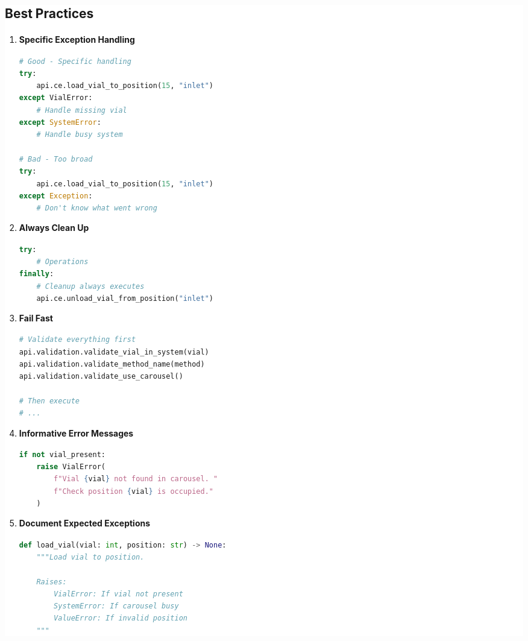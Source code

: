 ## Best Practices

1. **Specific Exception Handling**
   ```python
   # Good - Specific handling
   try:
       api.ce.load_vial_to_position(15, "inlet")
   except VialError:
       # Handle missing vial
   except SystemError:
       # Handle busy system
   
   # Bad - Too broad
   try:
       api.ce.load_vial_to_position(15, "inlet")
   except Exception:
       # Don't know what went wrong
   ```

2. **Always Clean Up**
   ```python
   try:
       # Operations
   finally:
       # Cleanup always executes
       api.ce.unload_vial_from_position("inlet")
   ```

3. **Fail Fast**
   ```python
   # Validate everything first
   api.validation.validate_vial_in_system(vial)
   api.validation.validate_method_name(method)
   api.validation.validate_use_carousel()
   
   # Then execute
   # ...
   ```

4. **Informative Error Messages**
   ```python
   if not vial_present:
       raise VialError(
           f"Vial {vial} not found in carousel. "
           f"Check position {vial} is occupied."
       )
   ```

5. **Document Expected Exceptions**
   ```python
   def load_vial(vial: int, position: str) -> None:
       """Load vial to position.
       
       Raises:
           VialError: If vial not present
           SystemError: If carousel busy
           ValueError: If invalid position
       """
   ```